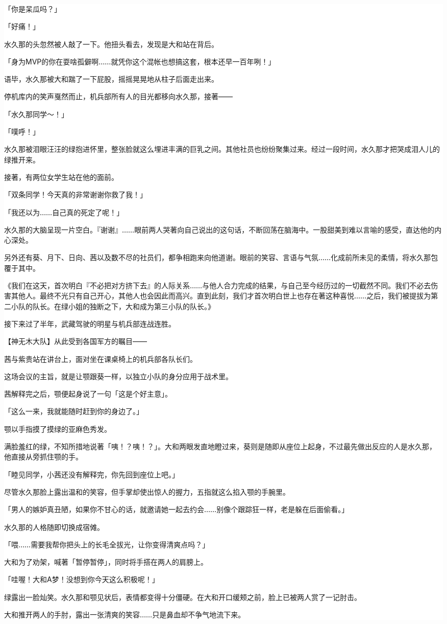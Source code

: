 「你是呆瓜吗？」

「好痛！」

水久那的头忽然被人敲了一下。他扭头看去，发现是大和站在背后。

「身为MVP的你在耍啥孤僻啊……就凭你这个混帐也想搞这套，根本还早一百年咧！」

语毕，水久那被大和踹了一下屁股，摇摇晃晃地从柱子后面走出来。

停机库内的笑声戛然而止，机兵部所有人的目光都移向水久那，接著——

「水久那同学～！」

「噗呼！」

水久那被泪眼汪汪的绿抱进怀里，整张脸就这么埋进丰满的巨乳之间。其他社员也纷纷聚集过来。经过一段时间，水久那才把哭成泪人儿的绿推开来。

接著，有两位女学生站在他的面前。

「双条同学！今天真的非常谢谢你救了我！」

「我还以为……自己真的死定了呢！」

水久那的大脑呈现一片空白。『谢谢』……眼前两人哭著向自己说出的这句话，不断回荡在脑海中。一股甜美到难以言喻的感受，直达他的内心深处。

另外还有葵、月下、日向、茜以及数不尽的社员们，都争相跑来向他道谢。眼前的笑容、言语与气氛……化成前所未见的柔情，将水久那包覆于其中。

《我们在这天，首次明白『不必把对方挤下去』的人际关系……与他人合力完成的结果，与自己至今经历过的一切截然不同。我们不必去伤害其他人。最终不光只有自己开心，其他人也会因此而高兴。直到此刻，我们才首次明白世上也存在著这种喜悦……之后，我们被提拔为第二小队的队长。在绿小姐的独断之下，大和成为第三小队的队长。》

接下来过了半年，武藏驾驶的明星与机兵部连战连胜。

【神无木大队】从此受到各国军方的瞩目——

茜与紫贵站在讲台上，面对坐在课桌椅上的机兵部各队长们。

这场会议的主旨，就是让颚跟葵一样，以独立小队的身分应用于战术里。

茜解释完之后，颚便起身说了一句「这是个好主意」。

「这么一来，我就能随时赶到你的身边了。」

颚以手指摸了摸绿的亚麻色秀发。

满脸羞红的绿，不知所措地说著「咦！？咦！？」。大和两眼发直地瞪过来，葵则是随即从座位上起身，不过最先做出反应的人是水久那，他直接从旁抓住颚的手。

「睦见同学，小茜还没有解释完，你先回到座位上吧。」

尽管水久那脸上露出温和的笑容，但手掌却使出惊人的握力，五指就这么掐入颚的手腕里。

「男人的嫉妒真丑陋，如果你不甘心的话，就邀请她一起去约会……别像个跟踪狂一样，老是躲在后面偷看。」

水久那的人格随即切换成宿傩。

「喂……需要我帮你把头上的长毛全拔光，让你变得清爽点吗？」

大和为了劝架，喊著「暂停暂停」，同时将手搭在两人的肩膀上。

「哇喔！大和A梦！没想到你今天这么积极呢！」

绿露出一脸灿笑。水久那和颚见状后，表情都变得十分僵硬。在大和开口缓颊之前，脸上已被两人赏了一记肘击。

大和推开两人的手肘，露出一张清爽的笑容……只是鼻血却不争气地流下来。
